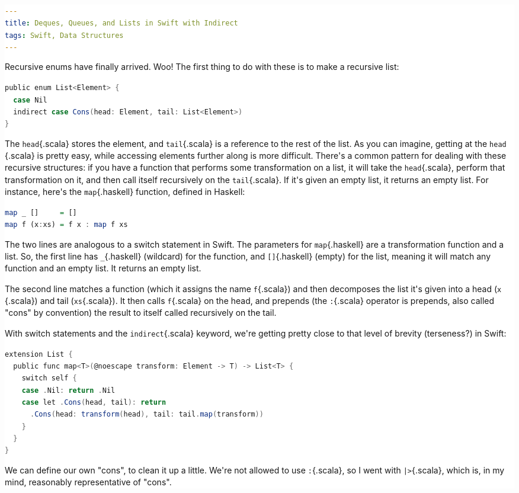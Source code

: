 ```yaml
---
title: Deques, Queues, and Lists in Swift with Indirect
tags: Swift, Data Structures
---
```


Recursive enums have finally arrived. Woo! The first thing to do with these is to make a recursive list:

```scala
public enum List<Element> {
  case Nil
  indirect case Cons(head: Element, tail: List<Element>)
}
```

The `head`{.scala} stores the element, and `tail`{.scala} is a reference to the rest of the list. As you can imagine, getting at the `head`{.scala} is pretty easy, while accessing elements further along is more difficult. There's a common pattern for dealing with these recursive structures: if you have a function that performs some transformation on a list, it will take the `head`{.scala}, perform that transformation on it, and then call itself recursively on the `tail`{.scala}. If it's given an empty list, it returns an empty list. For instance, here's the `map`{.haskell} function, defined in Haskell:

```haskell
map _ []     = []
map f (x:xs) = f x : map f xs
```

The two lines are analogous to a switch statement in Swift. The parameters for `map`{.haskell} are a transformation function and a list. So, the first line has `_`{.haskell} (wildcard) for the function, and `[]`{.haskell} (empty) for the list, meaning it will match any function and an empty list. It returns an empty list.

The second line matches a function (which it assigns the name `f`{.scala}) and then decomposes the list it's given into a head (`x`{.scala}) and tail (`xs`{.scala}). It then calls `f`{.scala} on the head, and prepends (the `:`{.scala} operator is prepends, also called "cons" by convention) the result to itself called recursively on the tail.

With switch statements and the `indirect`{.scala} keyword, we're getting pretty close to that level of brevity (terseness?) in Swift:

```scala
extension List {
  public func map<T>(@noescape transform: Element -> T) -> List<T> {
    switch self {
    case .Nil: return .Nil
    case let .Cons(head, tail): return
      .Cons(head: transform(head), tail: tail.map(transform))
    }
  }
}
```

We can define our own "cons", to clean it up a little. We're not allowed to use `:`{.scala}, so I went with `|>`{.scala}, which is, in my mind, reasonably representative of "cons".

